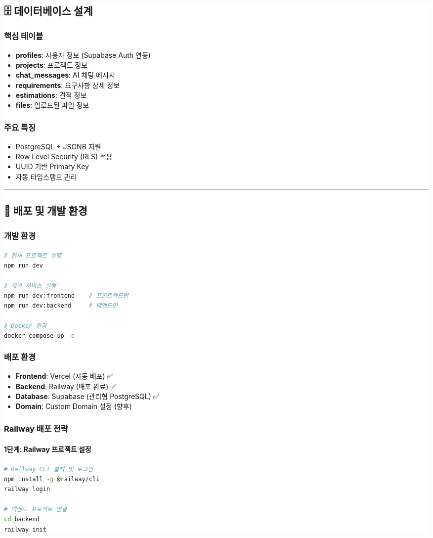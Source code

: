 
## 🗄️ 데이터베이스 설계

### **핵심 테이블**

- **profiles**: 사용자 정보 (Supabase Auth 연동)
- **projects**: 프로젝트 정보
- **chat_messages**: AI 채팅 메시지
- **requirements**: 요구사항 상세 정보
- **estimations**: 견적 정보
- **files**: 업로드된 파일 정보

### **주요 특징**

- PostgreSQL + JSONB 지원
- Row Level Security (RLS) 적용
- UUID 기반 Primary Key
- 자동 타임스탬프 관리

---

## 🚀 배포 및 개발 환경

### **개발 환경**

```bash
# 전체 프로젝트 실행
npm run dev

# 개별 서비스 실행
npm run dev:frontend    # 프론트엔드만
npm run dev:backend     # 백엔드만

# Docker 환경
docker-compose up -d
```

### **배포 환경**

- **Frontend**: Vercel (자동 배포) ✅
- **Backend**: Railway (배포 완료) ✅
- **Database**: Supabase (관리형 PostgreSQL) ✅
- **Domain**: Custom Domain 설정 (향후)

### **Railway 배포 전략**

#### **1단계: Railway 프로젝트 설정**

```bash
# Railway CLI 설치 및 로그인
npm install -g @railway/cli
railway login

# 백엔드 프로젝트 연결
cd backend
railway init
```
